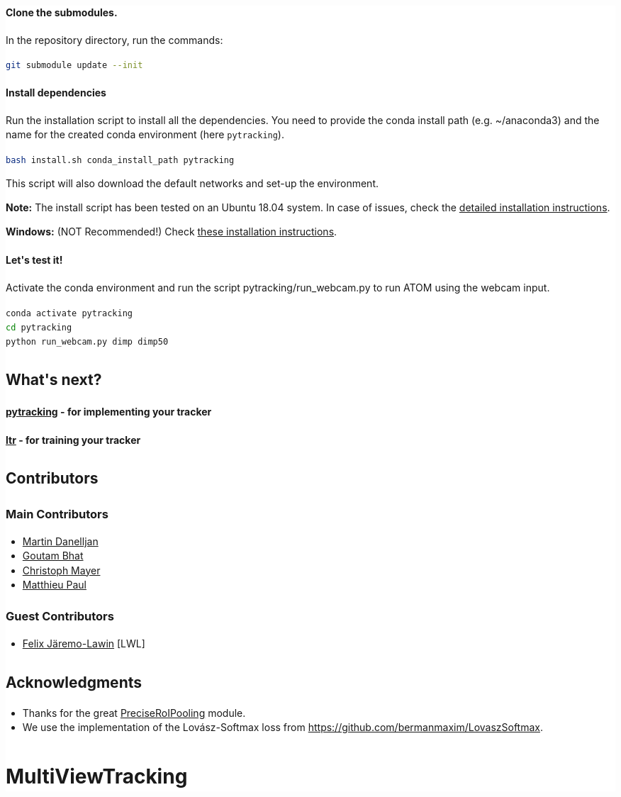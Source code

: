 #### Clone the submodules.  
In the repository directory, run the commands:  
```bash
git submodule update --init  
```  
#### Install dependencies
Run the installation script to install all the dependencies. You need to provide the conda install path (e.g. ~/anaconda3) and the name for the created conda environment (here ```pytracking```).  
```bash
bash install.sh conda_install_path pytracking
```  
This script will also download the default networks and set-up the environment.  

**Note:** The install script has been tested on an Ubuntu 18.04 system. In case of issues, check the [detailed installation instructions](INSTALL.md). 

**Windows:** (NOT Recommended!) Check [these installation instructions](INSTALL_win.md). 

#### Let's test it!
Activate the conda environment and run the script pytracking/run_webcam.py to run ATOM using the webcam input.  
```bash
conda activate pytracking
cd pytracking
python run_webcam.py dimp dimp50    
```  


## What's next?

#### [pytracking](pytracking) - for implementing your tracker

#### [ltr](ltr) - for training your tracker

## Contributors

### Main Contributors
* [Martin Danelljan](https://martin-danelljan.github.io/)  
* [Goutam Bhat](https://goutamgmb.github.io/)
* [Christoph Mayer](https://2006pmach.github.io/)
* [Matthieu Paul](https://github.com/mattpfr)

### Guest Contributors
* [Felix Järemo-Lawin](https://liu.se/en/employee/felja34) [LWL]

## Acknowledgments
* Thanks for the great [PreciseRoIPooling](https://github.com/vacancy/PreciseRoIPooling) module.  
* We use the implementation of the Lovász-Softmax loss from https://github.com/bermanmaxim/LovaszSoftmax.  
# MultiViewTracking
